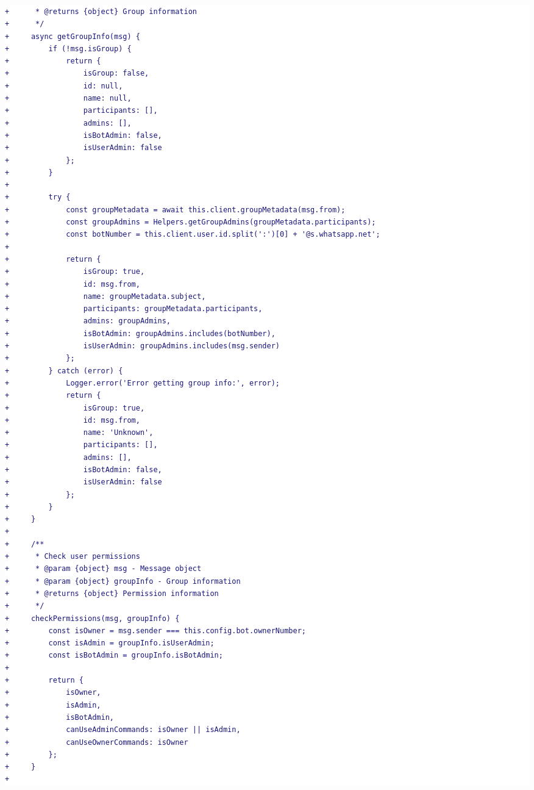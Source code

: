 ```diff
+      * @returns {object} Group information
+      */
+     async getGroupInfo(msg) {
+         if (!msg.isGroup) {
+             return {
+                 isGroup: false,
+                 id: null,
+                 name: null,
+                 participants: [],
+                 admins: [],
+                 isBotAdmin: false,
+                 isUserAdmin: false
+             };
+         }
+ 
+         try {
+             const groupMetadata = await this.client.groupMetadata(msg.from);
+             const groupAdmins = Helpers.getGroupAdmins(groupMetadata.participants);
+             const botNumber = this.client.user.id.split(':')[0] + '@s.whatsapp.net';
+ 
+             return {
+                 isGroup: true,
+                 id: msg.from,
+                 name: groupMetadata.subject,
+                 participants: groupMetadata.participants,
+                 admins: groupAdmins,
+                 isBotAdmin: groupAdmins.includes(botNumber),
+                 isUserAdmin: groupAdmins.includes(msg.sender)
+             };
+         } catch (error) {
+             Logger.error('Error getting group info:', error);
+             return {
+                 isGroup: true,
+                 id: msg.from,
+                 name: 'Unknown',
+                 participants: [],
+                 admins: [],
+                 isBotAdmin: false,
+                 isUserAdmin: false
+             };
+         }
+     }
+ 
+     /**
+      * Check user permissions
+      * @param {object} msg - Message object
+      * @param {object} groupInfo - Group information
+      * @returns {object} Permission information
+      */
+     checkPermissions(msg, groupInfo) {
+         const isOwner = msg.sender === this.config.bot.ownerNumber;
+         const isAdmin = groupInfo.isUserAdmin;
+         const isBotAdmin = groupInfo.isBotAdmin;
+ 
+         return {
+             isOwner,
+             isAdmin,
+             isBotAdmin,
+             canUseAdminCommands: isOwner || isAdmin,
+             canUseOwnerCommands: isOwner
+         };
+     }
+ 
```